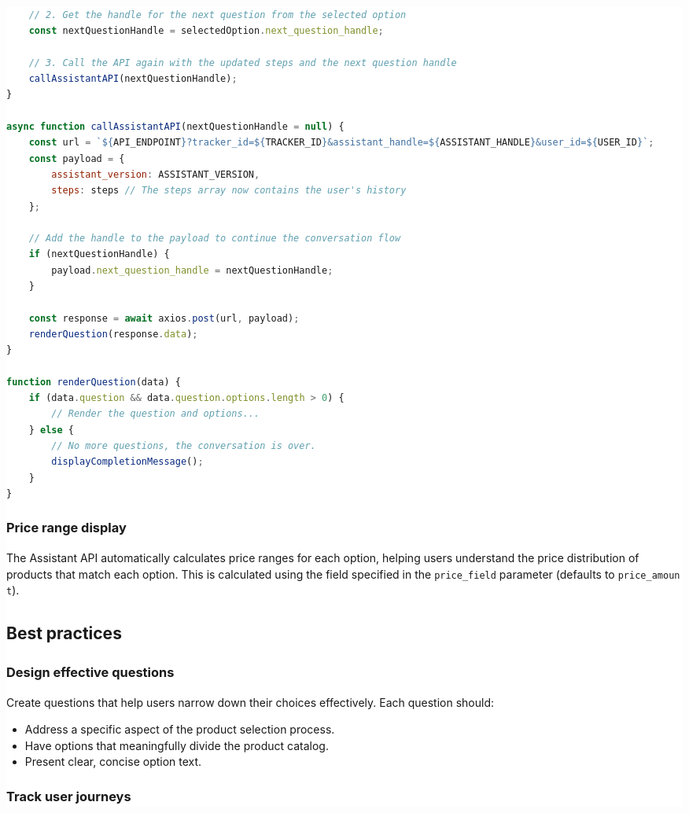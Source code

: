 ```javascript
    // 2. Get the handle for the next question from the selected option
    const nextQuestionHandle = selectedOption.next_question_handle;

    // 3. Call the API again with the updated steps and the next question handle
    callAssistantAPI(nextQuestionHandle);
}

async function callAssistantAPI(nextQuestionHandle = null) {
    const url = `${API_ENDPOINT}?tracker_id=${TRACKER_ID}&assistant_handle=${ASSISTANT_HANDLE}&user_id=${USER_ID}`;
    const payload = {
        assistant_version: ASSISTANT_VERSION,
        steps: steps // The steps array now contains the user's history
    };

    // Add the handle to the payload to continue the conversation flow
    if (nextQuestionHandle) {
        payload.next_question_handle = nextQuestionHandle;
    }
    
    const response = await axios.post(url, payload);
    renderQuestion(response.data);
}

function renderQuestion(data) {
    if (data.question && data.question.options.length > 0) {
        // Render the question and options...
    } else {
        // No more questions, the conversation is over.
        displayCompletionMessage();
    }
}
```

### Price range display

The Assistant API automatically calculates price ranges for each option, helping users understand the price distribution of products that match each option. This is calculated using the field specified in the `price_field` parameter (defaults to `price_amount`).

## Best practices

### Design effective questions

Create questions that help users narrow down their choices effectively. Each question should:
- Address a specific aspect of the product selection process.
- Have options that meaningfully divide the product catalog.
- Present clear, concise option text.

### Track user journeys

